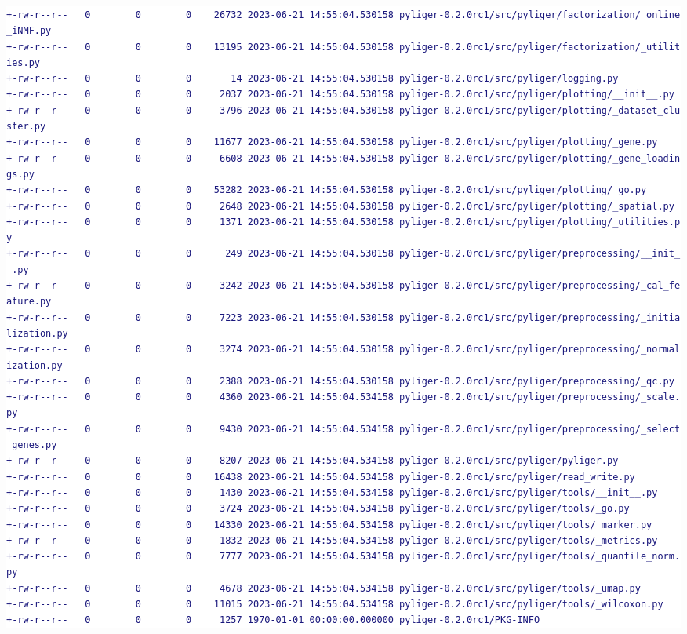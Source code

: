 ```diff
+-rw-r--r--   0        0        0    26732 2023-06-21 14:55:04.530158 pyliger-0.2.0rc1/src/pyliger/factorization/_online_iNMF.py
+-rw-r--r--   0        0        0    13195 2023-06-21 14:55:04.530158 pyliger-0.2.0rc1/src/pyliger/factorization/_utilities.py
+-rw-r--r--   0        0        0       14 2023-06-21 14:55:04.530158 pyliger-0.2.0rc1/src/pyliger/logging.py
+-rw-r--r--   0        0        0     2037 2023-06-21 14:55:04.530158 pyliger-0.2.0rc1/src/pyliger/plotting/__init__.py
+-rw-r--r--   0        0        0     3796 2023-06-21 14:55:04.530158 pyliger-0.2.0rc1/src/pyliger/plotting/_dataset_cluster.py
+-rw-r--r--   0        0        0    11677 2023-06-21 14:55:04.530158 pyliger-0.2.0rc1/src/pyliger/plotting/_gene.py
+-rw-r--r--   0        0        0     6608 2023-06-21 14:55:04.530158 pyliger-0.2.0rc1/src/pyliger/plotting/_gene_loadings.py
+-rw-r--r--   0        0        0    53282 2023-06-21 14:55:04.530158 pyliger-0.2.0rc1/src/pyliger/plotting/_go.py
+-rw-r--r--   0        0        0     2648 2023-06-21 14:55:04.530158 pyliger-0.2.0rc1/src/pyliger/plotting/_spatial.py
+-rw-r--r--   0        0        0     1371 2023-06-21 14:55:04.530158 pyliger-0.2.0rc1/src/pyliger/plotting/_utilities.py
+-rw-r--r--   0        0        0      249 2023-06-21 14:55:04.530158 pyliger-0.2.0rc1/src/pyliger/preprocessing/__init__.py
+-rw-r--r--   0        0        0     3242 2023-06-21 14:55:04.530158 pyliger-0.2.0rc1/src/pyliger/preprocessing/_cal_feature.py
+-rw-r--r--   0        0        0     7223 2023-06-21 14:55:04.530158 pyliger-0.2.0rc1/src/pyliger/preprocessing/_initialization.py
+-rw-r--r--   0        0        0     3274 2023-06-21 14:55:04.530158 pyliger-0.2.0rc1/src/pyliger/preprocessing/_normalization.py
+-rw-r--r--   0        0        0     2388 2023-06-21 14:55:04.530158 pyliger-0.2.0rc1/src/pyliger/preprocessing/_qc.py
+-rw-r--r--   0        0        0     4360 2023-06-21 14:55:04.534158 pyliger-0.2.0rc1/src/pyliger/preprocessing/_scale.py
+-rw-r--r--   0        0        0     9430 2023-06-21 14:55:04.534158 pyliger-0.2.0rc1/src/pyliger/preprocessing/_select_genes.py
+-rw-r--r--   0        0        0     8207 2023-06-21 14:55:04.534158 pyliger-0.2.0rc1/src/pyliger/pyliger.py
+-rw-r--r--   0        0        0    16438 2023-06-21 14:55:04.534158 pyliger-0.2.0rc1/src/pyliger/read_write.py
+-rw-r--r--   0        0        0     1430 2023-06-21 14:55:04.534158 pyliger-0.2.0rc1/src/pyliger/tools/__init__.py
+-rw-r--r--   0        0        0     3724 2023-06-21 14:55:04.534158 pyliger-0.2.0rc1/src/pyliger/tools/_go.py
+-rw-r--r--   0        0        0    14330 2023-06-21 14:55:04.534158 pyliger-0.2.0rc1/src/pyliger/tools/_marker.py
+-rw-r--r--   0        0        0     1832 2023-06-21 14:55:04.534158 pyliger-0.2.0rc1/src/pyliger/tools/_metrics.py
+-rw-r--r--   0        0        0     7777 2023-06-21 14:55:04.534158 pyliger-0.2.0rc1/src/pyliger/tools/_quantile_norm.py
+-rw-r--r--   0        0        0     4678 2023-06-21 14:55:04.534158 pyliger-0.2.0rc1/src/pyliger/tools/_umap.py
+-rw-r--r--   0        0        0    11015 2023-06-21 14:55:04.534158 pyliger-0.2.0rc1/src/pyliger/tools/_wilcoxon.py
+-rw-r--r--   0        0        0     1257 1970-01-01 00:00:00.000000 pyliger-0.2.0rc1/PKG-INFO
```
